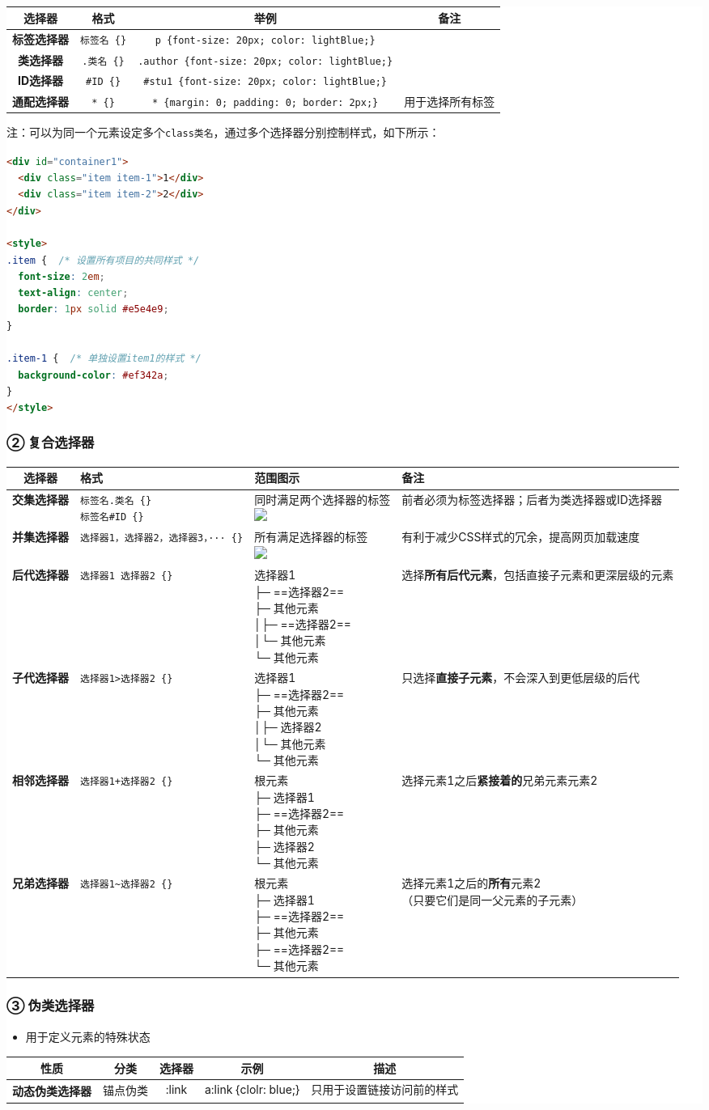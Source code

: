 |    选择器    |    格式    |                       举例                       | 备注       |
| :-------: | :------: | :--------------------------------------------: | -------- |
| **标签选择器** | `标签名 {}` |    `p {font-size: 20px; color: lightBlue;}`    |          |
| **类选择器**  | `.类名 {}` | `.author {font-size: 20px; color: lightBlue;}` |          |
| **ID选择器** | `#ID {}` |  `#stu1 {font-size: 20px; color: lightBlue;}`  |          |
| **通配选择器** |  `* {}`  |   `* {margin: 0; padding: 0; border: 2px;}`    | 用于选择所有标签 |

注：可以为同一个元素设定多个`class类名`，通过多个选择器分别控制样式，如下所示：
``` html
<div id="container1">
  <div class="item item-1">1</div>
  <div class="item item-2">2</div>
</div>

<style>
.item {  /* 设置所有项目的共同样式 */
  font-size: 2em;
  text-align: center;
  border: 1px solid #e5e4e9;
}

.item-1 {  /* 单独设置item1的样式 */
  background-color: #ef342a;
}
</style>
```
### ② 复合选择器

|    选择器    | 格式                         | 范围图示                                                                  | 备注                                    |
| :-------: | :------------------------- | :-------------------------------------------------------------------- | :------------------------------------ |
| **交集选择器** | `标签名.类名 {}`<br>`标签名#ID {}` | 同时满足两个选择器的标签<br>![](https://gitee.com/morely_152/my-pcitures/raw/master/20251012105023186.png)                            | 前者必须为标签选择器；后者为类选择器或ID选择器              |
| **并集选择器** | `选择器1，选择器2，选择器3，··· {}`    | 所有满足选择器的标签<br>![](https://gitee.com/morely_152/my-pcitures/raw/master/20251012105023187.png)                              | 有利于减少CSS样式的冗余，提高网页加载速度                |
| **后代选择器** | `选择器1 选择器2 {}`             | 选择器1<br>├─ ==选择器2==<br>├─ 其他元素<br>│├─ ==选择器2==<br>│└─ 其他元素<br>└─ 其他元素 | 选择**所有后代元素**，包括直接子元素和更深层级的元素          |
| **子代选择器** | `选择器1>选择器2 {}`             | 选择器1<br>├─ ==选择器2==<br>├─ 其他元素<br>│├─ 选择器2<br>│└─ 其他元素<br>└─ 其他元素     | 只选择**直接子元素**，不会深入到更低层级的后代             |
| **相邻选择器** | `选择器1+选择器2 {}`             | 根元素<br>├─ 选择器1<br>├─ ==选择器2==<br>├─ 其他元素<br>├─ 选择器2<br>└─ 其他元素        | 选择元素1之后**紧接着的**兄弟元素元素2                |
| **兄弟选择器** | `选择器1~选择器2 {}`             | 根元素<br>├─ 选择器1<br>├─ ==选择器2==<br>├─ 其他元素<br>├─ ==选择器2==<br>└─ 其他元素    | 选择元素1之后的**所有**元素2<br>（只要它们是同一父元素的子元素） |

### ③ 伪类选择器
- 用于定义元素的特殊状态

<table>
  <thead>
    <tr>
      <th style="text-align: center;">性质</th>
      <th style="text-align: center;">分类</th>
      <th style="text-align: center;">选择器</th>
      <th>示例</th>
      <th>描述</th>
    </tr>
  </thead>
  <tbody>
    <tr>
      <th rowspan="5" style="text-align: center; vertical-align: middle;">动态伪类选择器</th>
      <td rowspan="2" style="text-align: center; vertical-align: middle;">锚点伪类</td>
      <td style="text-align: center;">:link</td>
      <td>a:link {clolr: blue;}</td>
      <td>只用于设置链接访问前的样式</td>